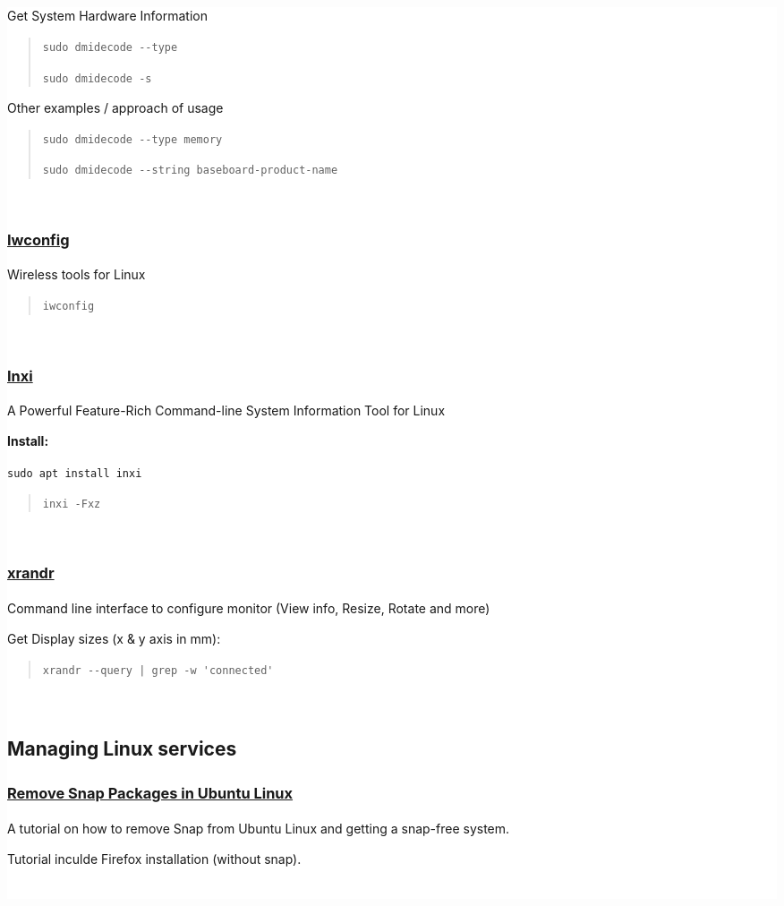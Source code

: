 Get System Hardware Information

> `sudo dmidecode --type`
>
> `sudo dmidecode -s`

Other examples / approach of usage

> `sudo dmidecode --type memory`
>
> `sudo dmidecode --string baseboard-product-name`

&nbsp; &nbsp;

### [Iwconfig](https://www.geeksforgeeks.org/iwconfig-command-in-linux-with-examples)

Wireless tools for Linux

> `iwconfig`

&nbsp; &nbsp;

### [Inxi](https://www.tecmint.com/inxi-command-to-find-linux-system-information)

A Powerful Feature-Rich Command-line System Information Tool for Linux

**Install:**

`sudo apt install inxi`

> `inxi -Fxz`

&nbsp; &nbsp;

### [xrandr](https://gitlab.freedesktop.org/xorg/app/xrandr)

Command line interface to configure monitor (View info, Resize, Rotate and more)

Get Display sizes (x & y axis in mm):

> `xrandr --query | grep -w 'connected'`

&nbsp; &nbsp;

## Managing Linux services

### [Remove Snap Packages in Ubuntu Linux](https://www.debugpoint.com/remove-snap-ubuntu/)

A tutorial on how to remove Snap from Ubuntu Linux and getting a snap-free system.

Tutorial inculde Firefox installation (without snap).

&nbsp; &nbsp;
